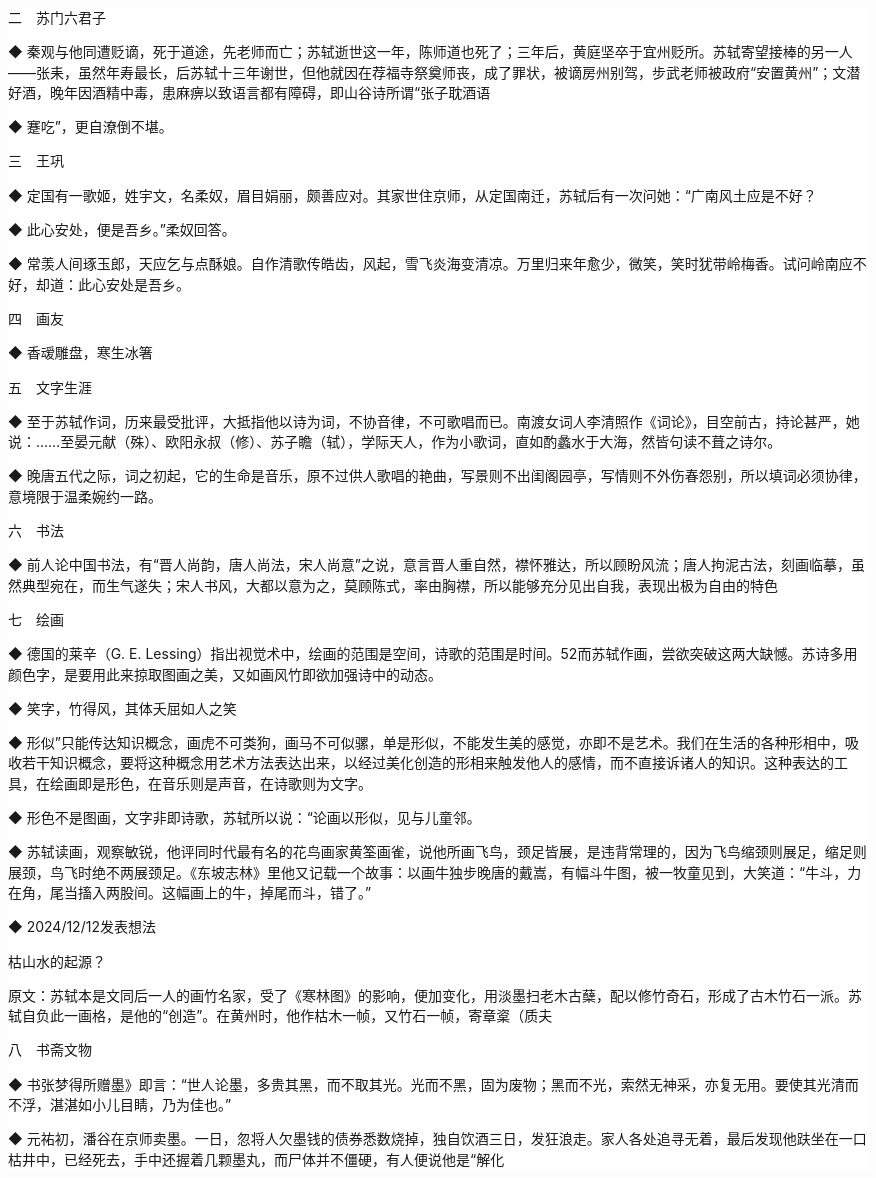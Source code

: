二　苏门六君子

◆ 秦观与他同遭贬谪，死于道途，先老师而亡；苏轼逝世这一年，陈师道也死了；三年后，黄庭坚卒于宜州贬所。苏轼寄望接棒的另一人——张耒，虽然年寿最长，后苏轼十三年谢世，但他就因在荐福寺祭奠师丧，成了罪状，被谪房州别驾，步武老师被政府“安置黄州”；文潜好酒，晚年因酒精中毒，患麻痹以致语言都有障碍，即山谷诗所谓“张子耽酒语

◆ 蹇吃”，更自潦倒不堪。


三　王巩

◆ 定国有一歌姬，姓宇文，名柔奴，眉目娟丽，颇善应对。其家世住京师，从定国南迁，苏轼后有一次问她：“广南风土应是不好？

◆ 此心安处，便是吾乡。”柔奴回答。

◆ 常羡人间琢玉郎，天应乞与点酥娘。自作清歌传皓齿，风起，雪飞炎海变清凉。万里归来年愈少，微笑，笑时犹带岭梅香。试问岭南应不好，却道：此心安处是吾乡。


四　画友

◆ 香叆雕盘，寒生冰箸


五　文字生涯

◆ 至于苏轼作词，历来最受批评，大抵指他以诗为词，不协音律，不可歌唱而已。南渡女词人李清照作《词论》，目空前古，持论甚严，她说：……至晏元献（殊）、欧阳永叔（修）、苏子瞻（轼），学际天人，作为小歌词，直如酌蠡水于大海，然皆句读不葺之诗尔。

◆ 晚唐五代之际，词之初起，它的生命是音乐，原不过供人歌唱的艳曲，写景则不出闺阁园亭，写情则不外伤春怨别，所以填词必须协律，意境限于温柔婉约一路。


六　书法

◆ 前人论中国书法，有“晋人尚韵，唐人尚法，宋人尚意”之说，意言晋人重自然，襟怀雅达，所以顾盼风流；唐人拘泥古法，刻画临摹，虽然典型宛在，而生气遂失；宋人书风，大都以意为之，莫顾陈式，率由胸襟，所以能够充分见出自我，表现出极为自由的特色


七　绘画

◆ 德国的莱辛（G. E. Lessing）指出视觉术中，绘画的范围是空间，诗歌的范围是时间。52而苏轼作画，尝欲突破这两大缺憾。苏诗多用颜色字，是要用此来掠取图画之美，又如画风竹即欲加强诗中的动态。

◆ 笑字，竹得风，其体夭屈如人之笑

◆ 形似”只能传达知识概念，画虎不可类狗，画马不可似骡，单是形似，不能发生美的感觉，亦即不是艺术。我们在生活的各种形相中，吸收若干知识概念，要将这种概念用艺术方法表达出来，以经过美化创造的形相来触发他人的感情，而不直接诉诸人的知识。这种表达的工具，在绘画即是形色，在音乐则是声音，在诗歌则为文字。

◆ 形色不是图画，文字非即诗歌，苏轼所以说：“论画以形似，见与儿童邻。

◆ 苏轼读画，观察敏锐，他评同时代最有名的花鸟画家黄筌画雀，说他所画飞鸟，颈足皆展，是违背常理的，因为飞鸟缩颈则展足，缩足则展颈，鸟飞时绝不两展颈足。《东坡志林》里他又记载一个故事：以画牛独步晚唐的戴嵩，有幅斗牛图，被一牧童见到，大笑道：“牛斗，力在角，尾当搐入两股间。这幅画上的牛，掉尾而斗，错了。”

◆ 2024/12/12发表想法

枯山水的起源？

原文：苏轼本是文同后一人的画竹名家，受了《寒林图》的影响，便加变化，用淡墨扫老木古蘖，配以修竹奇石，形成了古木竹石一派。苏轼自负此一画格，是他的“创造”。在黄州时，他作枯木一帧，又竹石一帧，寄章楶（质夫


八　书斋文物

◆ 书张梦得所赠墨》即言：“世人论墨，多贵其黑，而不取其光。光而不黑，固为废物；黑而不光，索然无神采，亦复无用。要使其光清而不浮，湛湛如小儿目睛，乃为佳也。”

◆ 元祐初，潘谷在京师卖墨。一日，忽将人欠墨钱的债券悉数烧掉，独自饮酒三日，发狂浪走。家人各处追寻无着，最后发现他趺坐在一口枯井中，已经死去，手中还握着几颗墨丸，而尸体并不僵硬，有人便说他是“解化
